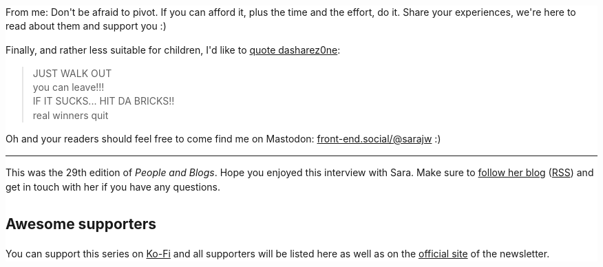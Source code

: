 <p>From me: Don't be afraid to pivot. If you can afford it, plus the time and the effort, do it. Share your experiences, we're here to read about them and support you :&#41;</p>
<p>Finally, and rather less suitable for children, I'd like to <a href="https://knowyourmeme.com/memes/just-walk-out-you-can-leave-running-skeleton">quote dasharez0ne</a>:</p>
<blockquote>
<p>JUST WALK OUT<br />
you can leave!!!<br />
IF IT SUCKS... HIT DA BRICKS!!<br />
real winners quit</p>
</blockquote>
<p>Oh and your readers should feel free to come find me on Mastodon: <a href="https://front-end.social/@sarajw">front-end.social/@sarajw</a> :&#41;</p></div>
<hr />
<p>This was the 29th edition of <em>People and Blogs</em>. Hope you enjoyed this interview with Sara. Make sure to <a href="https://sarajoy.dev/">follow her blog</a> (<a href="https://sarajoy.dev/rss.xml">RSS</a>) and get in touch with her if you have any questions.</p>
<h2>Awesome supporters</h2>
<p>You can support this series on <a href="https://ko-fi.com/manuelmoreale">Ko-Fi</a> and all supporters will be listed here as well as on the <a href="https://peopleandblogs.com">official site</a> of the newsletter.</p>